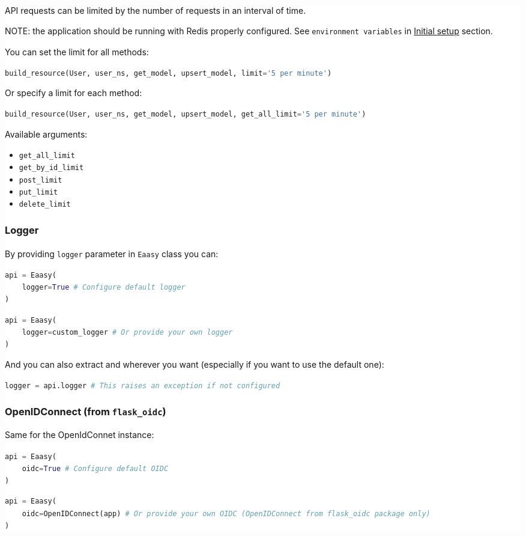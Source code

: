 API requests can be limited by the number of requests in an interval of time. 

NOTE: the application should be running with Redis properly configured. See `environment variables` in [Initial setup](#initial-setup) section.

You can set the limit for all methods:

```python
build_resource(User, user_ns, get_model, upsert_model, limit='5 per minute')
```

Or specify a limit for each method:

```python
build_resource(User, user_ns, get_model, upsert_model, get_all_limit='5 per minute')
```

Available arguments:
- `get_all_limit`
- `get_by_id_limit`
- `post_limit`
- `put_limit`
- `delete_limit`

### Logger

By providing `logger` parameter in `Eaasy` class you can:

```python
api = Eaasy(
    logger=True # Configure default logger
)
```

```python
api = Eaasy(
    logger=custom_logger # Or provide your own logger
)
```

And you can also extract and wherever you want (especially if you want to use the default one):

```python
logger = api.logger # This raises an exception if not configured
```

### OpenIDConnect (from `flask_oidc`)

Same for the OpenIdConnet instance:

```python
api = Eaasy(
    oidc=True # Configure default OIDC
)
```

```python
api = Eaasy(
    oidc=OpenIDConnect(app) # Or provide your own OIDC (OpenIDConnect from flask_oidc package only)
)
```

